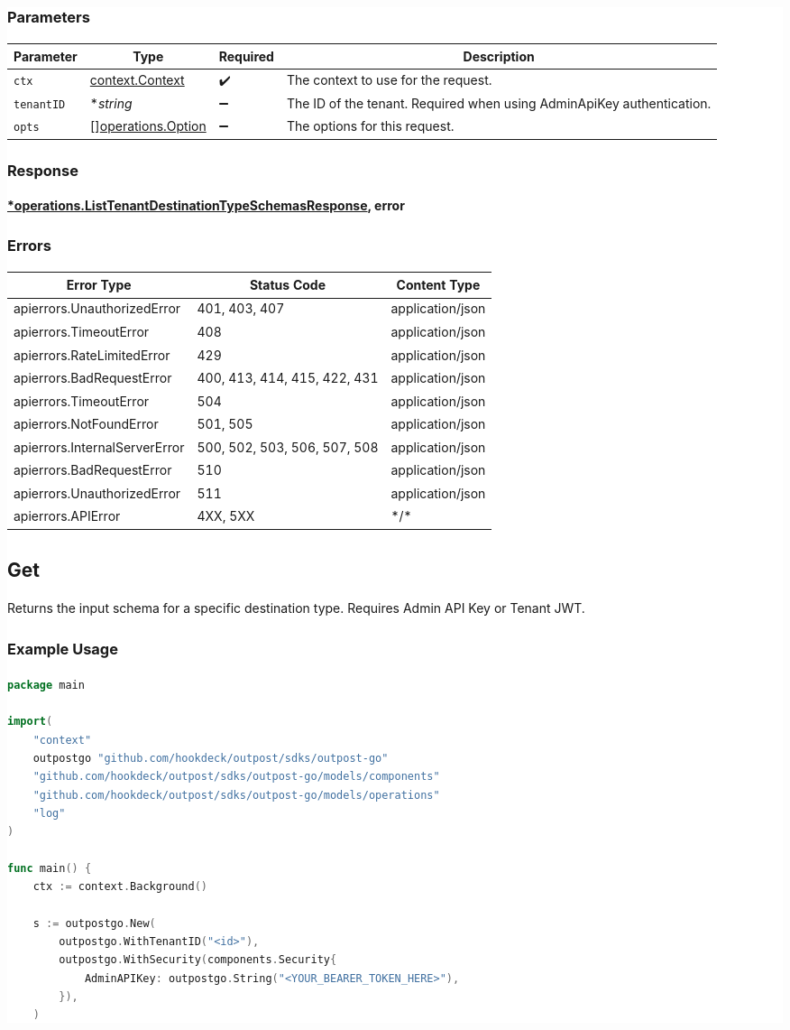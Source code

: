 ### Parameters

| Parameter                                                             | Type                                                                  | Required                                                              | Description                                                           |
| --------------------------------------------------------------------- | --------------------------------------------------------------------- | --------------------------------------------------------------------- | --------------------------------------------------------------------- |
| `ctx`                                                                 | [context.Context](https://pkg.go.dev/context#Context)                 | :heavy_check_mark:                                                    | The context to use for the request.                                   |
| `tenantID`                                                            | **string*                                                             | :heavy_minus_sign:                                                    | The ID of the tenant. Required when using AdminApiKey authentication. |
| `opts`                                                                | [][operations.Option](../../models/operations/option.md)              | :heavy_minus_sign:                                                    | The options for this request.                                         |

### Response

**[*operations.ListTenantDestinationTypeSchemasResponse](../../models/operations/listtenantdestinationtypeschemasresponse.md), error**

### Errors

| Error Type                    | Status Code                   | Content Type                  |
| ----------------------------- | ----------------------------- | ----------------------------- |
| apierrors.UnauthorizedError   | 401, 403, 407                 | application/json              |
| apierrors.TimeoutError        | 408                           | application/json              |
| apierrors.RateLimitedError    | 429                           | application/json              |
| apierrors.BadRequestError     | 400, 413, 414, 415, 422, 431  | application/json              |
| apierrors.TimeoutError        | 504                           | application/json              |
| apierrors.NotFoundError       | 501, 505                      | application/json              |
| apierrors.InternalServerError | 500, 502, 503, 506, 507, 508  | application/json              |
| apierrors.BadRequestError     | 510                           | application/json              |
| apierrors.UnauthorizedError   | 511                           | application/json              |
| apierrors.APIError            | 4XX, 5XX                      | \*/\*                         |

## Get

Returns the input schema for a specific destination type. Requires Admin API Key or Tenant JWT.

### Example Usage


```go
package main

import(
	"context"
	outpostgo "github.com/hookdeck/outpost/sdks/outpost-go"
	"github.com/hookdeck/outpost/sdks/outpost-go/models/components"
	"github.com/hookdeck/outpost/sdks/outpost-go/models/operations"
	"log"
)

func main() {
    ctx := context.Background()

    s := outpostgo.New(
        outpostgo.WithTenantID("<id>"),
        outpostgo.WithSecurity(components.Security{
            AdminAPIKey: outpostgo.String("<YOUR_BEARER_TOKEN_HERE>"),
        }),
    )
```